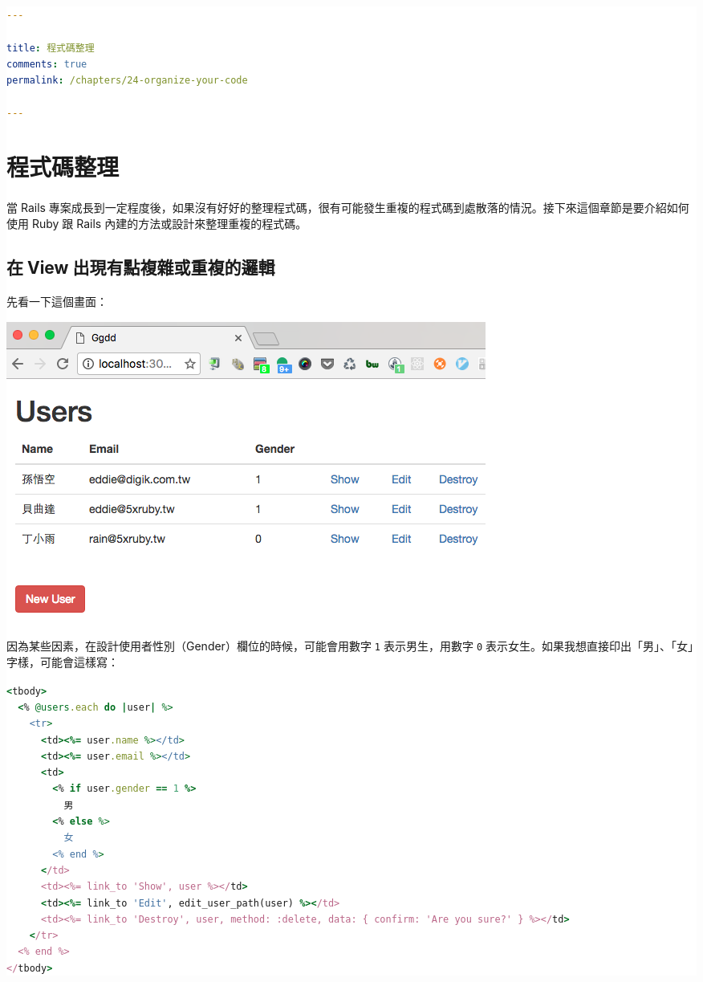 ```yaml
---

title: 程式碼整理
comments: true
permalink: /chapters/24-organize-your-code

---
```


# 程式碼整理

當 Rails 專案成長到一定程度後，如果沒有好好的整理程式碼，很有可能發生重複的程式碼到處散落的情況。接下來這個章節是要介紹如何使用 Ruby 跟 Rails 內建的方法或設計來整理重複的程式碼。

## <a name="duplicated-logic-in-view"></a>在 View 出現有點複雜或重複的邏輯

先看一下這個畫面：

![image](/images/chapter24/user-list-1.png)

因為某些因素，在設計使用者性別（Gender）欄位的時候，可能會用數字 `1` 表示男生，用數字 `0` 表示女生。如果我想直接印出「男」、「女」字樣，可能會這樣寫：

```ruby
<tbody>
  <% @users.each do |user| %>
    <tr>
      <td><%= user.name %></td>
      <td><%= user.email %></td>
      <td>
        <% if user.gender == 1 %>
          男
        <% else %>
          女
        <% end %>
      </td>
      <td><%= link_to 'Show', user %></td>
      <td><%= link_to 'Edit', edit_user_path(user) %></td>
      <td><%= link_to 'Destroy', user, method: :delete, data: { confirm: 'Are you sure?' } %></td>
    </tr>
  <% end %>
</tbody>
```
